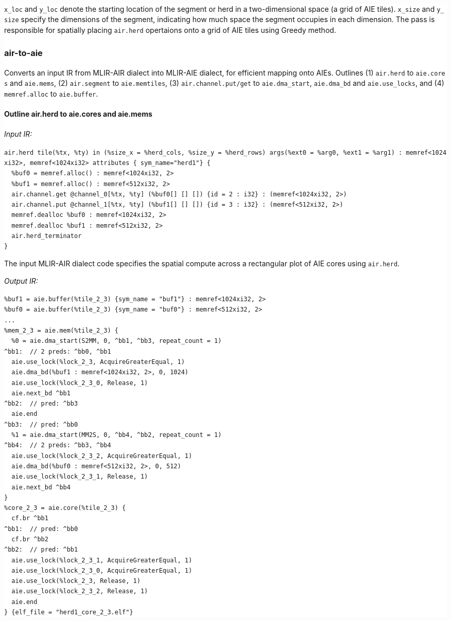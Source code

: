 `x_loc` and `y_loc` denote the starting location of the segment or herd in a two-dimensional space (a grid of AIE tiles).
`x_size` and `y_size` specify the dimensions of the segment, indicating how much space the segment occupies in each dimension.
The pass is responsible for spatially placing `air.herd` opertaions onto a grid of AIE tiles using Greedy method.

### air-to-aie

Converts an input IR from MLIR-AIR dialect into MLIR-AIE dialect, for efficient mapping onto AIEs. Outlines (1) `air.herd` to `aie.cores` and `aie.mems`, (2) `air.segment` to `aie.memtiles`, (3) `air.channel.put/get` to `aie.dma_start`, `aie.dma_bd` and `aie.use_locks`, and (4) `memref.alloc` to `aie.buffer`.

#### Outline air.herd to aie.cores and aie.mems

*Input IR:*
```
air.herd tile(%tx, %ty) in (%size_x = %herd_cols, %size_y = %herd_rows) args(%ext0 = %arg0, %ext1 = %arg1) : memref<1024xi32>, memref<1024xi32> attributes { sym_name="herd1"} {
  %buf0 = memref.alloc() : memref<1024xi32, 2>
  %buf1 = memref.alloc() : memref<512xi32, 2>
  air.channel.get @channel_0[%tx, %ty] (%buf0[] [] []) {id = 2 : i32} : (memref<1024xi32, 2>)
  air.channel.put @channel_1[%tx, %ty] (%buf1[] [] []) {id = 3 : i32} : (memref<512xi32, 2>)
  memref.dealloc %buf0 : memref<1024xi32, 2>
  memref.dealloc %buf1 : memref<512xi32, 2>
  air.herd_terminator
}
```
The input MLIR-AIR dialect code specifies the spatial compute across a rectangular plot of AIE cores using `air.herd`.

*Output IR:*
```
%buf1 = aie.buffer(%tile_2_3) {sym_name = "buf1"} : memref<1024xi32, 2> 
%buf0 = aie.buffer(%tile_2_3) {sym_name = "buf0"} : memref<512xi32, 2> 
...
%mem_2_3 = aie.mem(%tile_2_3) {
  %0 = aie.dma_start(S2MM, 0, ^bb1, ^bb3, repeat_count = 1)
^bb1:  // 2 preds: ^bb0, ^bb1
  aie.use_lock(%lock_2_3, AcquireGreaterEqual, 1)
  aie.dma_bd(%buf1 : memref<1024xi32, 2>, 0, 1024)
  aie.use_lock(%lock_2_3_0, Release, 1)
  aie.next_bd ^bb1
^bb2:  // pred: ^bb3
  aie.end
^bb3:  // pred: ^bb0
  %1 = aie.dma_start(MM2S, 0, ^bb4, ^bb2, repeat_count = 1)
^bb4:  // 2 preds: ^bb3, ^bb4
  aie.use_lock(%lock_2_3_2, AcquireGreaterEqual, 1)
  aie.dma_bd(%buf0 : memref<512xi32, 2>, 0, 512)
  aie.use_lock(%lock_2_3_1, Release, 1)
  aie.next_bd ^bb4
}
%core_2_3 = aie.core(%tile_2_3) {
  cf.br ^bb1
^bb1:  // pred: ^bb0
  cf.br ^bb2
^bb2:  // pred: ^bb1
  aie.use_lock(%lock_2_3_1, AcquireGreaterEqual, 1)
  aie.use_lock(%lock_2_3_0, AcquireGreaterEqual, 1)
  aie.use_lock(%lock_2_3, Release, 1)
  aie.use_lock(%lock_2_3_2, Release, 1)
  aie.end
} {elf_file = "herd1_core_2_3.elf"}
```
